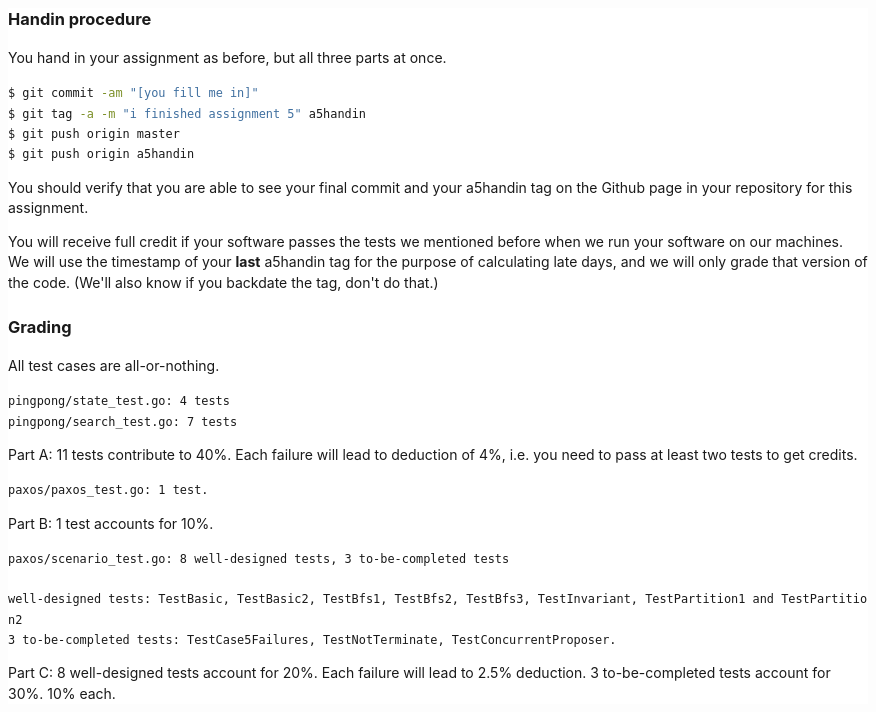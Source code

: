 ### Handin procedure

You hand in your assignment as before, but all three parts at once.

```bash
$ git commit -am "[you fill me in]"
$ git tag -a -m "i finished assignment 5" a5handin
$ git push origin master
$ git push origin a5handin
```

You should verify that you are able to see your final commit and your
a5handin tag on the Github page in your repository for this assignment.

You will receive full credit if your software passes the tests we mentioned before when we run your software on our machines.
We will use the timestamp of your **last** a5handin tag for the
purpose of calculating late days, and we will only grade that version of the
code. (We'll also know if you backdate the tag, don't do that.)


### Grading
All test cases are all-or-nothing.

```
pingpong/state_test.go: 4 tests 
pingpong/search_test.go: 7 tests 
```
Part A: 11 tests contribute to 40%. Each failure will lead to deduction of 4%, i.e. you need to pass at least two tests to get credits.

```
paxos/paxos_test.go: 1 test.
```
Part B: 1 test accounts for 10%.

```
paxos/scenario_test.go: 8 well-designed tests, 3 to-be-completed tests 

well-designed tests: TestBasic, TestBasic2, TestBfs1, TestBfs2, TestBfs3, TestInvariant, TestPartition1 and TestPartition2
3 to-be-completed tests: TestCase5Failures, TestNotTerminate, TestConcurrentProposer.
```
Part C: 8 well-designed tests account for 20%. Each failure will lead to 2.5% deduction. 3 to-be-completed tests account for 30%. 10% each.